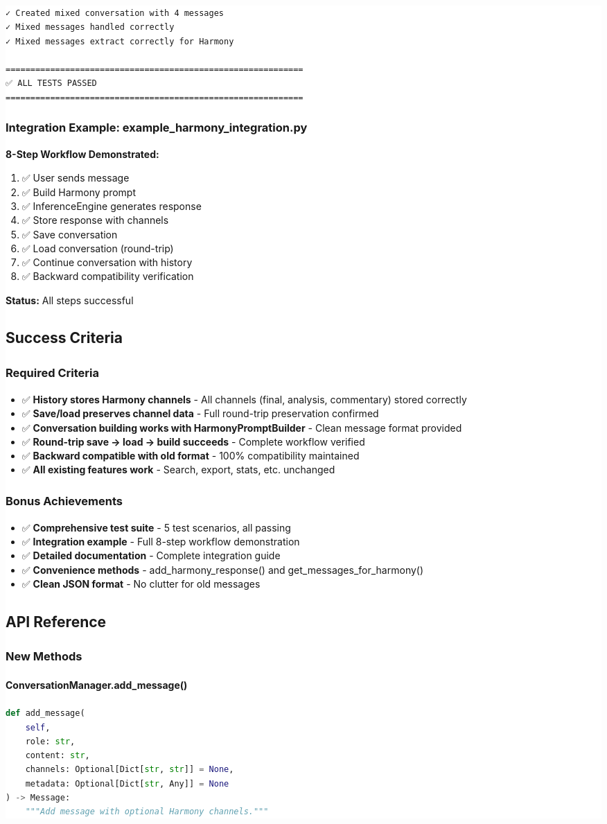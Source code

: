 ```
✓ Created mixed conversation with 4 messages
✓ Mixed messages handled correctly
✓ Mixed messages extract correctly for Harmony

============================================================
✅ ALL TESTS PASSED
============================================================
```

### Integration Example: example_harmony_integration.py

**8-Step Workflow Demonstrated:**
1. ✅ User sends message
2. ✅ Build Harmony prompt
3. ✅ InferenceEngine generates response
4. ✅ Store response with channels
5. ✅ Save conversation
6. ✅ Load conversation (round-trip)
7. ✅ Continue conversation with history
8. ✅ Backward compatibility verification

**Status:** All steps successful

## Success Criteria

### Required Criteria

- ✅ **History stores Harmony channels** - All channels (final, analysis, commentary) stored correctly
- ✅ **Save/load preserves channel data** - Full round-trip preservation confirmed
- ✅ **Conversation building works with HarmonyPromptBuilder** - Clean message format provided
- ✅ **Round-trip save → load → build succeeds** - Complete workflow verified
- ✅ **Backward compatible with old format** - 100% compatibility maintained
- ✅ **All existing features work** - Search, export, stats, etc. unchanged

### Bonus Achievements

- ✅ **Comprehensive test suite** - 5 test scenarios, all passing
- ✅ **Integration example** - Full 8-step workflow demonstration
- ✅ **Detailed documentation** - Complete integration guide
- ✅ **Convenience methods** - add_harmony_response() and get_messages_for_harmony()
- ✅ **Clean JSON format** - No clutter for old messages

## API Reference

### New Methods

#### ConversationManager.add_message()
```python
def add_message(
    self,
    role: str,
    content: str,
    channels: Optional[Dict[str, str]] = None,
    metadata: Optional[Dict[str, Any]] = None
) -> Message:
    """Add message with optional Harmony channels."""
```
